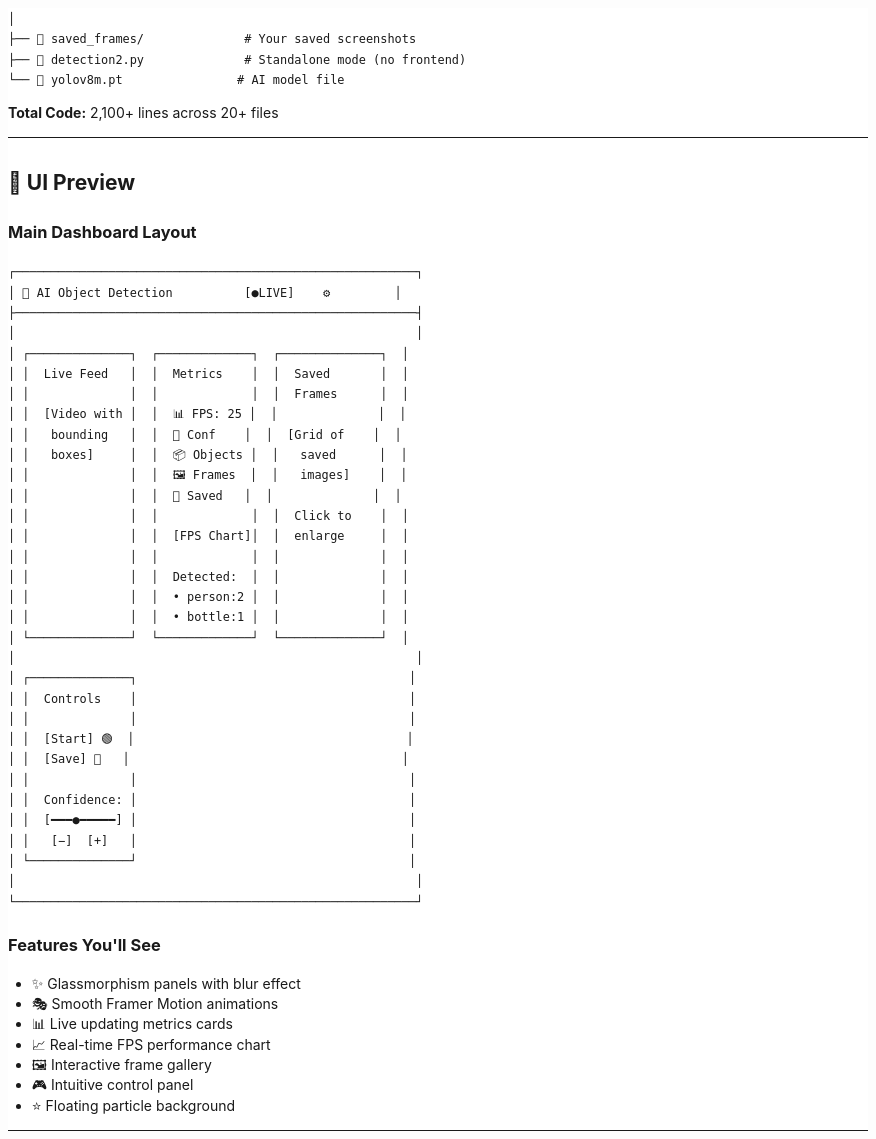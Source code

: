 ```
│
├── 📂 saved_frames/              # Your saved screenshots
├── 📄 detection2.py              # Standalone mode (no frontend)
└── 📄 yolov8m.pt                # AI model file
```

**Total Code:** 2,100+ lines across 20+ files

---

## 🎨 UI Preview

### Main Dashboard Layout
```
┌────────────────────────────────────────────────────────┐
│ 🎥 AI Object Detection          [●LIVE]    ⚙️         │
├────────────────────────────────────────────────────────┤
│                                                        │
│ ┌──────────────┐  ┌─────────────┐  ┌──────────────┐  │
│ │  Live Feed   │  │  Metrics    │  │  Saved       │  │
│ │              │  │             │  │  Frames      │  │
│ │  [Video with │  │  📊 FPS: 25 │  │              │  │
│ │   bounding   │  │  🎯 Conf    │  │  [Grid of    │  │
│ │   boxes]     │  │  📦 Objects │  │   saved      │  │
│ │              │  │  🖼️ Frames  │  │   images]    │  │
│ │              │  │  💾 Saved   │  │              │  │
│ │              │  │             │  │  Click to    │  │
│ │              │  │  [FPS Chart]│  │  enlarge     │  │
│ │              │  │             │  │              │  │
│ │              │  │  Detected:  │  │              │  │
│ │              │  │  • person:2 │  │              │  │
│ │              │  │  • bottle:1 │  │              │  │
│ └──────────────┘  └─────────────┘  └──────────────┘  │
│                                                        │
│ ┌──────────────┐                                      │
│ │  Controls    │                                      │
│ │              │                                      │
│ │  [Start] 🟢  │                                      │
│ │  [Save] 💾   │                                      │
│ │              │                                      │
│ │  Confidence: │                                      │
│ │  [━━━●━━━━━] │                                      │
│ │   [−]  [+]   │                                      │
│ └──────────────┘                                      │
│                                                        │
└────────────────────────────────────────────────────────┘
```

### Features You'll See
- ✨ Glassmorphism panels with blur effect
- 🎭 Smooth Framer Motion animations
- 📊 Live updating metrics cards
- 📈 Real-time FPS performance chart
- 🖼️ Interactive frame gallery
- 🎮 Intuitive control panel
- ⭐ Floating particle background

---